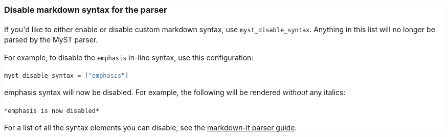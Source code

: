 
### Disable markdown syntax for the parser

If you'd like to either enable or disable custom markdown syntax, use `myst_disable_syntax`.
Anything in this list will no longer be parsed by the MyST parser.

For example, to disable the `emphasis` in-line syntax, use this configuration:

```python
myst_disable_syntax = ["emphasis"]
```

emphasis syntax will now be disabled. For example, the following will be rendered
*without* any italics:

```md
*emphasis is now disabled*
```

For a list of all the syntax elements you can disable, see the [markdown-it parser guide](markdown_it:using).


[pypi-badge]: https://img.shields.io/pypi/v/myst-parser.svg
[pypi-link]: https://pypi.org/project/myst-parser
[conda-badge]: https://anaconda.org/conda-forge/myst-parser/badges/version.svg
[conda-link]: https://anaconda.org/conda-forge/myst-parser